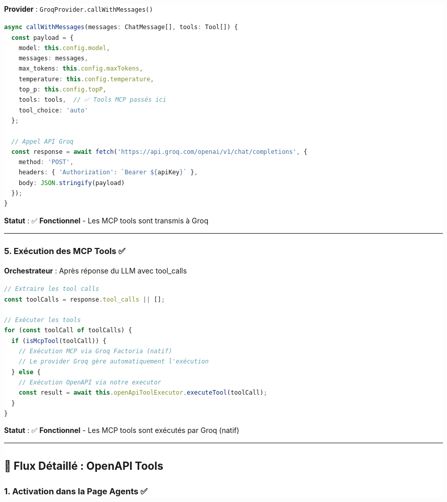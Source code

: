 **Provider** : `GroqProvider.callWithMessages()` 

```typescript
async callWithMessages(messages: ChatMessage[], tools: Tool[]) {
  const payload = {
    model: this.config.model,
    messages: messages,
    max_tokens: this.config.maxTokens,
    temperature: this.config.temperature,
    top_p: this.config.topP,
    tools: tools,  // ✅ Tools MCP passés ici
    tool_choice: 'auto'
  };
  
  // Appel API Groq
  const response = await fetch('https://api.groq.com/openai/v1/chat/completions', {
    method: 'POST',
    headers: { 'Authorization': `Bearer ${apiKey}` },
    body: JSON.stringify(payload)
  });
}
```

**Statut** : ✅ **Fonctionnel** - Les MCP tools sont transmis à Groq

---

### 5. **Exécution des MCP Tools** ✅

**Orchestrateur** : Après réponse du LLM avec tool_calls

```typescript
// Extraire les tool calls
const toolCalls = response.tool_calls || [];

// Exécuter les tools
for (const toolCall of toolCalls) {
  if (isMcpTool(toolCall)) {
    // Exécution MCP via Groq Factoria (natif)
    // Le provider Groq gère automatiquement l'exécution
  } else {
    // Exécution OpenAPI via notre executor
    const result = await this.openApiToolExecutor.executeTool(toolCall);
  }
}
```

**Statut** : ✅ **Fonctionnel** - Les MCP tools sont exécutés par Groq (natif)

---

## 🔧 Flux Détaillé : OpenAPI Tools

### 1. **Activation dans la Page Agents** ✅
